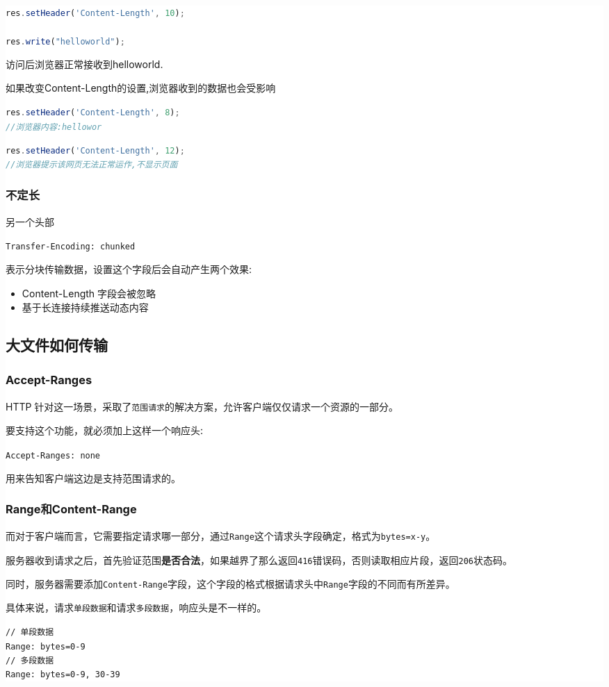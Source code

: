 ```js
res.setHeader('Content-Length', 10);  

res.write("helloworld");
```

访问后浏览器正常接收到helloworld.

如果改变Content-Length的设置,浏览器收到的数据也会受影响

```js
res.setHeader('Content-Length', 8);
//浏览器内容:hellowor
```

```js
res.setHeader('Content-Length', 12);
//浏览器提示该网页无法正常运作,不显示页面
```

### 不定长

另一个头部

```
Transfer-Encoding: chunked
```

表示分块传输数据，设置这个字段后会自动产生两个效果:

- Content-Length 字段会被忽略
- 基于长连接持续推送动态内容

## 大文件如何传输

### Accept-Ranges

HTTP 针对这一场景，采取了`范围请求`的解决方案，允许客户端仅仅请求一个资源的一部分。

要支持这个功能，就必须加上这样一个响应头:

```
Accept-Ranges: none
```

用来告知客户端这边是支持范围请求的。

### Range和Content-Range

而对于客户端而言，它需要指定请求哪一部分，通过`Range`这个请求头字段确定，格式为`bytes=x-y`。

服务器收到请求之后，首先验证范围**是否合法**，如果越界了那么返回`416`错误码，否则读取相应片段，返回`206`状态码。

同时，服务器需要添加`Content-Range`字段，这个字段的格式根据请求头中`Range`字段的不同而有所差异。

具体来说，请求`单段数据`和请求`多段数据`，响应头是不一样的。

```
// 单段数据
Range: bytes=0-9
// 多段数据
Range: bytes=0-9, 30-39
```

